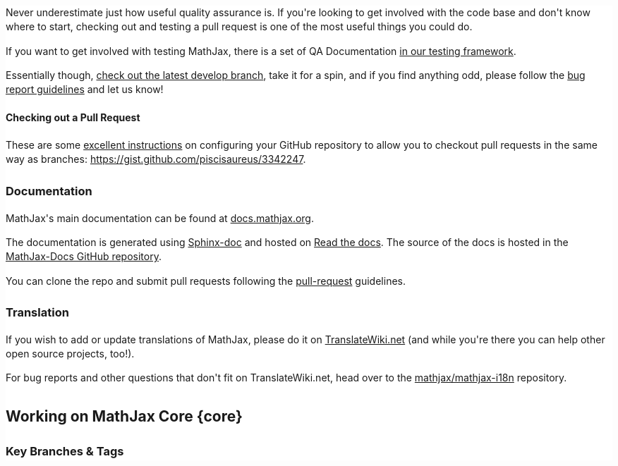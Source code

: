 Never underestimate just how useful quality assurance is. If you're
looking to get involved with the code base and don't know where to
start, checking out and testing a pull request is one of the most
useful things you could do.

If you want to get involved with testing MathJax, there is a set of QA
Documentation [in our testing
framework](https://github.com/MathJax/MathJax-testing).

Essentially though, [check out the latest develop
branch](#contribute-to-core), take it for a spin, and if you find
anything odd, please follow the [bug report guidelines](#bug-reports)
and let us know!

#### Checking out a Pull Request

These are some [excellent
instructions](https://gist.github.com/piscisaureus/3342247) on
configuring your GitHub repository to allow you to checkout pull
requests in the same way as branches:
<https://gist.github.com/piscisaureus/3342247>.


### Documentation

MathJax's main documentation can be found at [docs.mathjax.org](http://docs.mathjax.org).

The documentation is generated using
[Sphinx-doc](http://sphinx-doc.org/) and hosted on [Read the
docs](http://readthedocs.org). The source of the docs is hosted in the
[MathJax-Docs GitHub
repository](http://github.com/mathjax/mathjax-docs).

You can clone the repo and submit pull requests following the
[pull-request](#pull-requests) guidelines.


### Translation

If you wish to add or update translations of MathJax, please do it on
[TranslateWiki.net](https://translatewiki.net/w/i.php?title=Special:Translate&group=out-mathjax-0-all)
(and while you're there you can help other open source projects,
too!).

For bug reports and other questions that don't fit on
TranslateWiki.net, head over to the
[mathjax/mathjax-i18n](https://github.com/mathjax/MathJax-i18n)
repository.


## Working on MathJax Core {core}

### Key Branches & Tags
